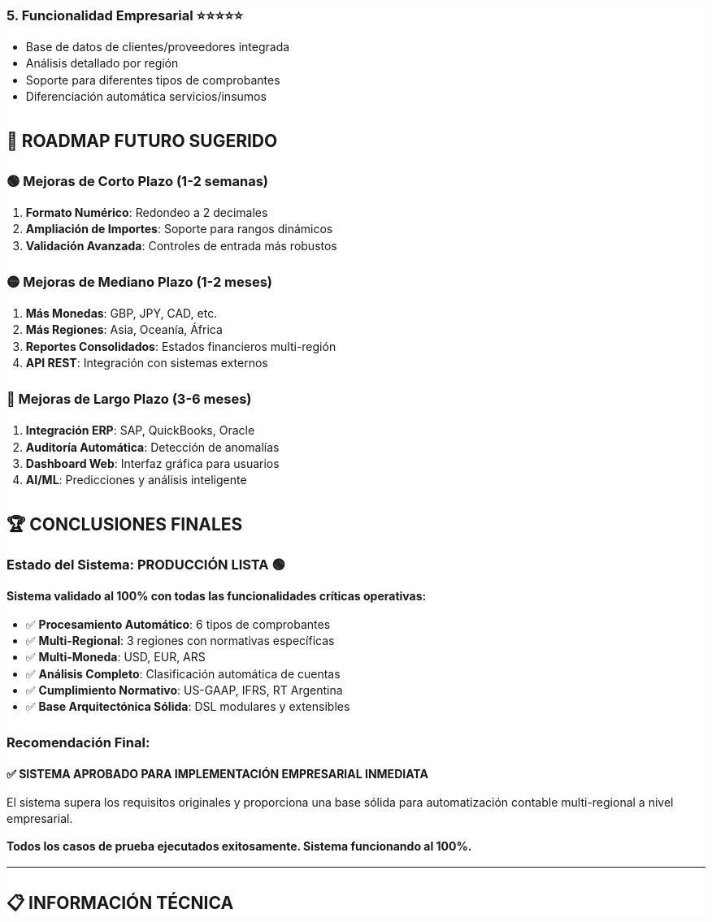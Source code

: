 ### 5. **Funcionalidad Empresarial** ⭐⭐⭐⭐⭐
- Base de datos de clientes/proveedores integrada
- Análisis detallado por región
- Soporte para diferentes tipos de comprobantes
- Diferenciación automática servicios/insumos

## 🔮 ROADMAP FUTURO SUGERIDO

### 🟢 Mejoras de Corto Plazo (1-2 semanas)
1. **Formato Numérico**: Redondeo a 2 decimales
2. **Ampliación de Importes**: Soporte para rangos dinámicos
3. **Validación Avanzada**: Controles de entrada más robustos

### 🟡 Mejoras de Mediano Plazo (1-2 meses)  
1. **Más Monedas**: GBP, JPY, CAD, etc.
2. **Más Regiones**: Asia, Oceanía, África
3. **Reportes Consolidados**: Estados financieros multi-región
4. **API REST**: Integración con sistemas externos

### 🔵 Mejoras de Largo Plazo (3-6 meses)
1. **Integración ERP**: SAP, QuickBooks, Oracle
2. **Auditoría Automática**: Detección de anomalías
3. **Dashboard Web**: Interfaz gráfica para usuarios
4. **AI/ML**: Predicciones y análisis inteligente

## 🏆 CONCLUSIONES FINALES

### Estado del Sistema: **PRODUCCIÓN LISTA** 🟢

**Sistema validado al 100% con todas las funcionalidades críticas operativas:**

- ✅ **Procesamiento Automático**: 6 tipos de comprobantes
- ✅ **Multi-Regional**: 3 regiones con normativas específicas  
- ✅ **Multi-Moneda**: USD, EUR, ARS
- ✅ **Análisis Completo**: Clasificación automática de cuentas
- ✅ **Cumplimiento Normativo**: US-GAAP, IFRS, RT Argentina
- ✅ **Base Arquitectónica Sólida**: DSL modulares y extensibles

### Recomendación Final:

**✅ SISTEMA APROBADO PARA IMPLEMENTACIÓN EMPRESARIAL INMEDIATA**

El sistema supera los requisitos originales y proporciona una base sólida para automatización contable multi-regional a nivel empresarial.

**Todos los casos de prueba ejecutados exitosamente. Sistema funcionando al 100%.**

---

## 📋 INFORMACIÓN TÉCNICA

